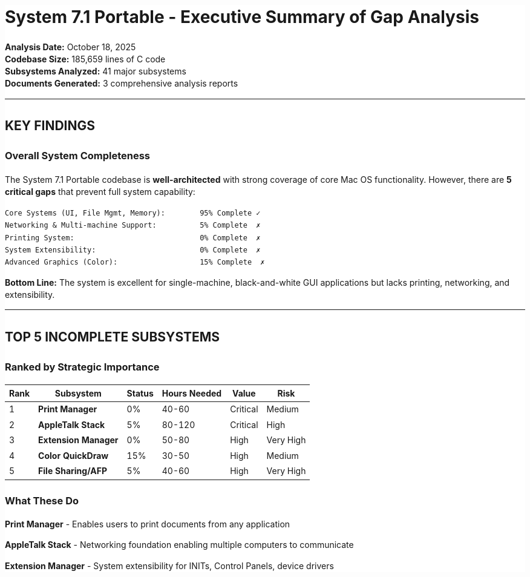 # System 7.1 Portable - Executive Summary of Gap Analysis

**Analysis Date:** October 18, 2025  
**Codebase Size:** 185,659 lines of C code  
**Subsystems Analyzed:** 41 major subsystems  
**Documents Generated:** 3 comprehensive analysis reports

---

## KEY FINDINGS

### Overall System Completeness

The System 7.1 Portable codebase is **well-architected** with strong coverage of core Mac OS functionality. However, there are **5 critical gaps** that prevent full system capability:

```
Core Systems (UI, File Mgmt, Memory):        95% Complete ✓
Networking & Multi-machine Support:          5% Complete  ✗
Printing System:                             0% Complete  ✗
System Extensibility:                        0% Complete  ✗
Advanced Graphics (Color):                   15% Complete  ✗
```

**Bottom Line:** The system is excellent for single-machine, black-and-white GUI applications but lacks printing, networking, and extensibility.

---

## TOP 5 INCOMPLETE SUBSYSTEMS

### Ranked by Strategic Importance

| Rank | Subsystem | Status | Hours Needed | Value | Risk |
|------|-----------|--------|--------------|-------|------|
| 1 | **Print Manager** | 0% | 40-60 | Critical | Medium |
| 2 | **AppleTalk Stack** | 5% | 80-120 | Critical | High |
| 3 | **Extension Manager** | 0% | 50-80 | High | Very High |
| 4 | **Color QuickDraw** | 15% | 30-50 | High | Medium |
| 5 | **File Sharing/AFP** | 5% | 40-60 | High | Very High |

### What These Do

**Print Manager** - Enables users to print documents from any application

**AppleTalk Stack** - Networking foundation enabling multiple computers to communicate

**Extension Manager** - System extensibility for INITs, Control Panels, device drivers
